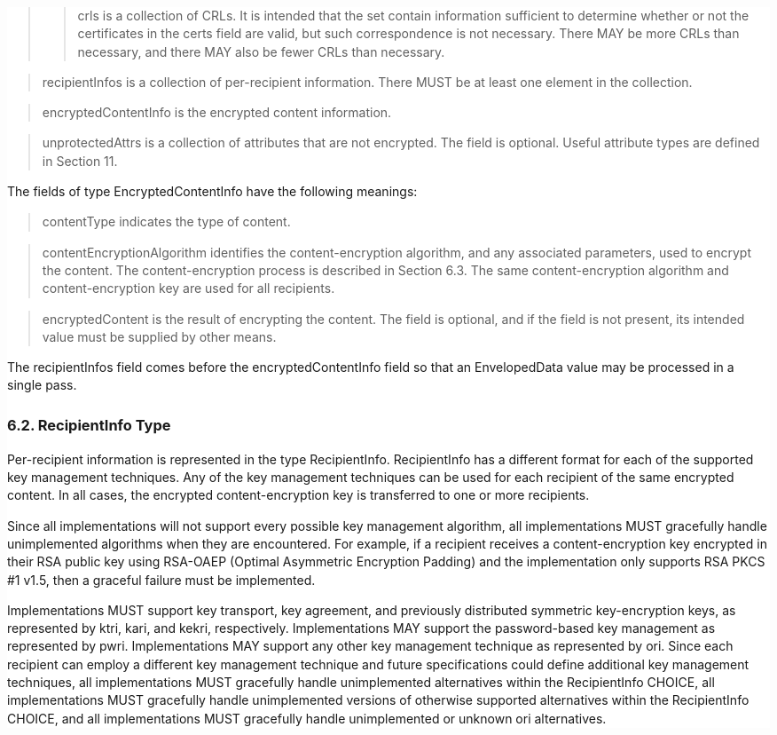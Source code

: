 
>> crls is a collection of CRLs.  It is intended that the set
>> contain information sufficient to determine whether or not the
>> certificates in the certs field are valid, but such
>> correspondence is not necessary.  There MAY be more CRLs than
>> necessary, and there MAY also be fewer CRLs than necessary.

> recipientInfos is a collection of per-recipient information.
> There MUST be at least one element in the collection.

> encryptedContentInfo is the encrypted content information.

> unprotectedAttrs is a collection of attributes that are not
> encrypted.  The field is optional.  Useful attribute types are
> defined in Section 11.

The fields of type EncryptedContentInfo have the following meanings:

> contentType indicates the type of content.

> contentEncryptionAlgorithm identifies the content-encryption
> algorithm, and any associated parameters, used to encrypt the
> content.  The content-encryption process is described in Section
> 6.3.  The same content-encryption algorithm and content-encryption
> key are used for all recipients.

> encryptedContent is the result of encrypting the content.  The
> field is optional, and if the field is not present, its intended
> value must be supplied by other means.

The recipientInfos field comes before the encryptedContentInfo field
so that an EnvelopedData value may be processed in a single pass.

### 6.2.  RecipientInfo Type

Per-recipient information is represented in the type RecipientInfo.
RecipientInfo has a different format for each of the supported key
management techniques.  Any of the key management techniques can be
used for each recipient of the same encrypted content.  In all cases,
the encrypted content-encryption key is transferred to one or more
recipients.

Since all implementations will not support every possible key
management algorithm, all implementations MUST gracefully handle
unimplemented algorithms when they are encountered.  For example, if
a recipient receives a content-encryption key encrypted in their RSA
public key using RSA-OAEP (Optimal Asymmetric Encryption Padding) and
the implementation only supports RSA PKCS #1 v1.5, then a graceful
failure must be implemented.

Implementations MUST support key transport, key agreement, and
previously distributed symmetric key-encryption keys, as represented
by ktri, kari, and kekri, respectively.  Implementations MAY support
the password-based key management as represented by pwri.
Implementations MAY support any other key management technique as
represented by ori.  Since each recipient can employ a different key
management technique and future specifications could define
additional key management techniques, all implementations MUST
gracefully handle unimplemented alternatives within the RecipientInfo
CHOICE, all implementations MUST gracefully handle unimplemented
versions of otherwise supported alternatives within the RecipientInfo
CHOICE, and all implementations MUST gracefully handle unimplemented
or unknown ori alternatives.
